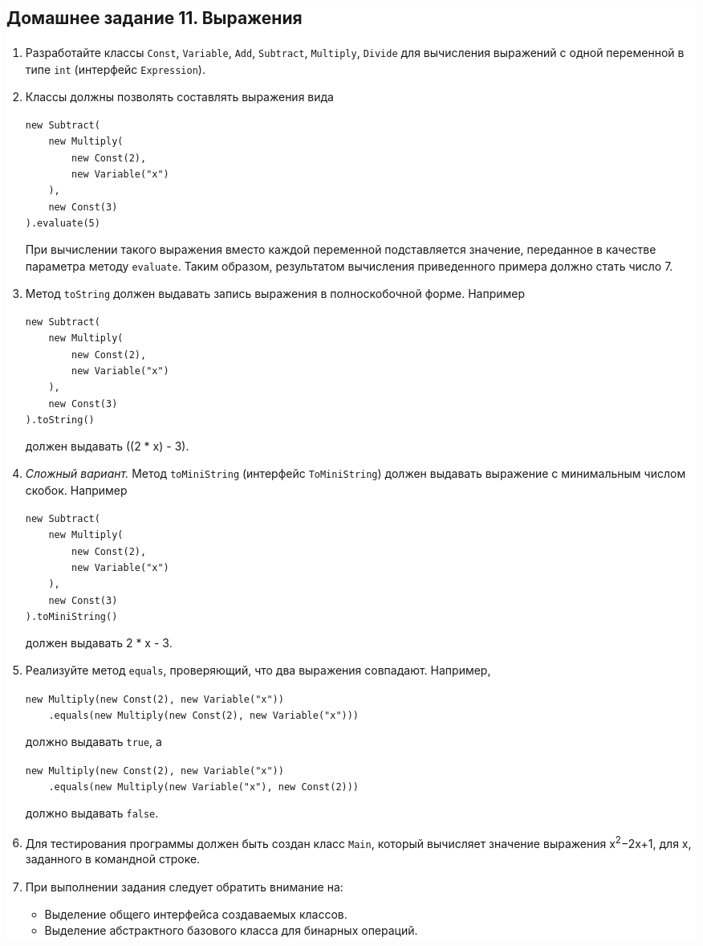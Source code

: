 ## Домашнее задание 11. Выражения

1. Разработайте классы `Const`, `Variable`, `Add`, `Subtract`, `Multiply`, `Divide` для вычисления выражений с одной
   переменной в типе `int` (интерфейс `Expression`).
2. Классы должны позволять составлять выражения вида

       new Subtract(
           new Multiply(
               new Const(2),
               new Variable("x")
           ),
           new Const(3)
       ).evaluate(5)

   При вычислении такого выражения вместо каждой переменной подставляется значение, переданное в качестве параметра
   методу `evaluate`. Таким образом, результатом вычисления приведенного примера должно стать число 7.
3. Метод `toString` должен выдавать запись выражения в полноскобочной форме. Например

       new Subtract(
           new Multiply(
               new Const(2),
               new Variable("x")
           ),
           new Const(3)
       ).toString()

   должен выдавать ((2 * x) - 3).
4. *Сложный вариант.* Метод `toMiniString` (интерфейс `ToMiniString`) должен выдавать выражение с минимальным числом
   скобок. Например

       new Subtract(
           new Multiply(
               new Const(2),
               new Variable("x")
           ),
           new Const(3)
       ).toMiniString()

   должен выдавать 2 * x - 3.
5. Реализуйте метод `equals`, проверяющий, что два выражения совпадают. Например,

       new Multiply(new Const(2), new Variable("x"))
           .equals(new Multiply(new Const(2), new Variable("x")))

   должно выдавать `true`, а

       new Multiply(new Const(2), new Variable("x"))
           .equals(new Multiply(new Variable("x"), new Const(2)))

   должно выдавать `false`.
6. Для тестирования программы должен быть создан класс `Main`, который вычисляет значение выражения x<sup>2</sup>−2x+1,
   для x, заданного в командной строке.
7. При выполнении задания следует обратить внимание на:
    * Выделение общего интерфейса создаваемых классов.
    * Выделение абстрактного базового класса для бинарных операций.
